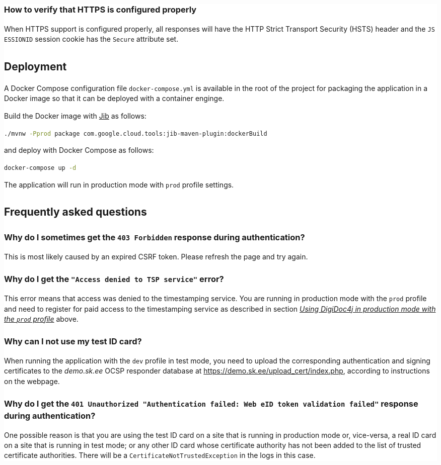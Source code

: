 ### How to verify that HTTPS is configured properly

When HTTPS support is configured properly, all responses will have the HTTP
Strict Transport Security (HSTS) header and the `JSESSIONID` session cookie has the
`Secure` attribute set.

## Deployment

A Docker Compose configuration file `docker-compose.yml` is available in the root of the project for packaging the application in a Docker image so that it can be deployed with a container enginge.

Build the Docker image with [Jib](https://github.com/GoogleContainerTools/jib) as follows:

```sh
./mvnw -Pprod package com.google.cloud.tools:jib-maven-plugin:dockerBuild
```

and deploy with Docker Compose as follows:

```sh
docker-compose up -d
```

The application will run in production mode with `prod` profile settings.

## Frequently asked questions

### Why do I sometimes get the `403 Forbidden` response during authentication?

This is most likely caused by an expired CSRF token. Please refresh the page and try again.

### Why do I get the `"Access denied to TSP service"` error?

This error means that access was denied to the timestamping service. You are running in production mode with the `prod` profile and need to register for paid access to the timestamping service as described in section [_Using DigiDoc4j in production mode with the `prod` profile_](#using-digidoc4j-in-production-mode-with-the-prod-profile) above.

### Why can I not use my test ID card?

When running the application with the `dev` profile in test mode, you need to upload the corresponding authentication and signing certificates to the _demo.sk.ee_ OCSP responder database at <https://demo.sk.ee/upload_cert/index.php>, according to instructions on the webpage.

### Why do I get the `401 Unauthorized "Authentication failed: Web eID token validation failed"` response during authentication?

One possible reason is that you are using the test ID card on a site that is running in production mode or, vice-versa, a real ID card on a site that is running in test mode; or any other ID card whose certificate authority has not been added to the list of trusted certificate authorities. There will be a `CertificateNotTrustedException` in the logs in this case.

